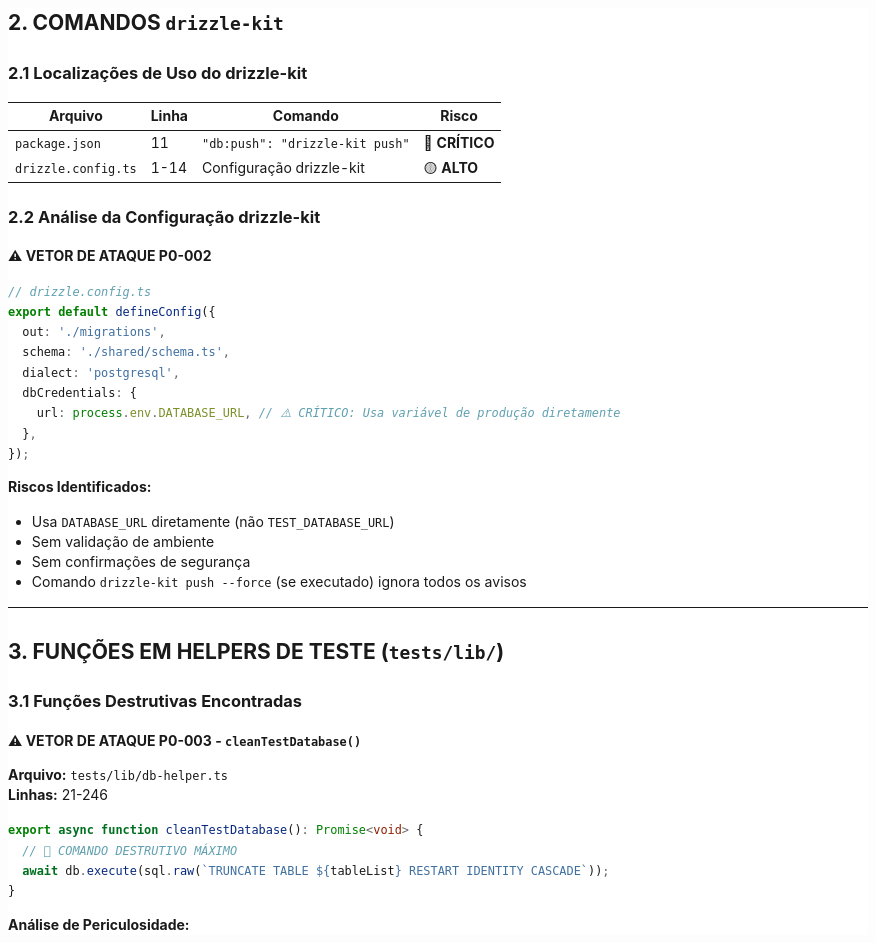 
## 2. COMANDOS `drizzle-kit`

### 2.1 Localizações de Uso do drizzle-kit

| Arquivo             | Linha | Comando                         | Risco          |
| ------------------- | ----- | ------------------------------- | -------------- |
| `package.json`      | 11    | `"db:push": "drizzle-kit push"` | 🔴 **CRÍTICO** |
| `drizzle.config.ts` | 1-14  | Configuração drizzle-kit        | 🟡 **ALTO**    |

### 2.2 Análise da Configuração drizzle-kit

**⚠️ VETOR DE ATAQUE P0-002**

```typescript
// drizzle.config.ts
export default defineConfig({
  out: './migrations',
  schema: './shared/schema.ts',
  dialect: 'postgresql',
  dbCredentials: {
    url: process.env.DATABASE_URL, // ⚠️ CRÍTICO: Usa variável de produção diretamente
  },
});
```

**Riscos Identificados:**

- Usa `DATABASE_URL` diretamente (não `TEST_DATABASE_URL`)
- Sem validação de ambiente
- Sem confirmações de segurança
- Comando `drizzle-kit push --force` (se executado) ignora todos os avisos

---

## 3. FUNÇÕES EM HELPERS DE TESTE (`tests/lib/`)

### 3.1 Funções Destrutivas Encontradas

**⚠️ VETOR DE ATAQUE P0-003 - `cleanTestDatabase()`**

**Arquivo:** `tests/lib/db-helper.ts`  
**Linhas:** 21-246

```typescript
export async function cleanTestDatabase(): Promise<void> {
  // 🚨 COMANDO DESTRUTIVO MÁXIMO
  await db.execute(sql.raw(`TRUNCATE TABLE ${tableList} RESTART IDENTITY CASCADE`));
}
```

**Análise de Periculosidade:**
